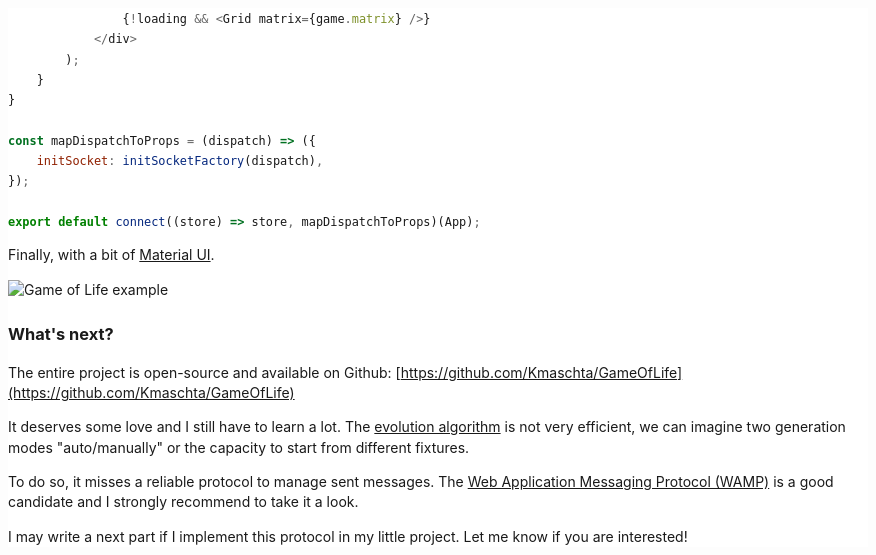 ```js
                {!loading && <Grid matrix={game.matrix} />}
            </div>
        );
    }
}

const mapDispatchToProps = (dispatch) => ({
    initSocket: initSocketFactory(dispatch),
});

export default connect((store) => store, mapDispatchToProps)(App);
```

Finally, with a bit of [Material UI](http://www.material-ui.com/).

![Game of Life example](/content/websocket-based-app-with-django-channels-and-react/game-of-life.png)

### What's next?

The entire project is open-source and available on Github: [https://github.com/Kmaschta/GameOfLife](https://github.com/Kmaschta/GameOfLife)

It deserves some love and I still have to learn a lot.
The [evolution algorithm](https://github.com/Kmaschta/GameOfLife/blob/5deaa437b758457ee550d1024f069f34a24f8d9c/src/backend/life/game/evolution.py)
is not very efficient, we can imagine two generation modes "auto/manually"
or the capacity to start from different fixtures.

To do so, it misses a reliable protocol to manage sent messages.
The [Web Application Messaging Protocol (WAMP)](http://wamp-proto.org/)
is a good candidate and I strongly recommend to take it a look.

I may write a next part if I implement this protocol in my little project.
Let me know if you are interested!

